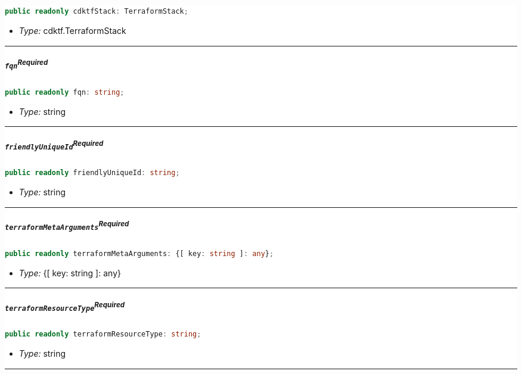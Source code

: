 ```typescript
public readonly cdktfStack: TerraformStack;
```

- *Type:* cdktf.TerraformStack

---

##### `fqn`<sup>Required</sup> <a name="fqn" id="rhizo-co-terraform-provider-oci.mediaServicesMediaWorkflowConfiguration.MediaServicesMediaWorkflowConfiguration.property.fqn"></a>

```typescript
public readonly fqn: string;
```

- *Type:* string

---

##### `friendlyUniqueId`<sup>Required</sup> <a name="friendlyUniqueId" id="rhizo-co-terraform-provider-oci.mediaServicesMediaWorkflowConfiguration.MediaServicesMediaWorkflowConfiguration.property.friendlyUniqueId"></a>

```typescript
public readonly friendlyUniqueId: string;
```

- *Type:* string

---

##### `terraformMetaArguments`<sup>Required</sup> <a name="terraformMetaArguments" id="rhizo-co-terraform-provider-oci.mediaServicesMediaWorkflowConfiguration.MediaServicesMediaWorkflowConfiguration.property.terraformMetaArguments"></a>

```typescript
public readonly terraformMetaArguments: {[ key: string ]: any};
```

- *Type:* {[ key: string ]: any}

---

##### `terraformResourceType`<sup>Required</sup> <a name="terraformResourceType" id="rhizo-co-terraform-provider-oci.mediaServicesMediaWorkflowConfiguration.MediaServicesMediaWorkflowConfiguration.property.terraformResourceType"></a>

```typescript
public readonly terraformResourceType: string;
```

- *Type:* string

---

